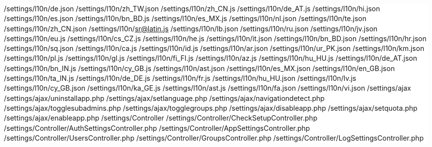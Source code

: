 /settings/l10n/de.json
/settings/l10n/zh_TW.json
/settings/l10n/zh_CN.js
/settings/l10n/de_AT.js
/settings/l10n/hi.json
/settings/l10n/es.json
/settings/l10n/bn_BD.js
/settings/l10n/es_MX.js
/settings/l10n/nl.json
/settings/l10n/te.json
/settings/l10n/zh_CN.json
/settings/l10n/sr@latin.js
/settings/l10n/lb.json
/settings/l10n/ru.json
/settings/l10n/jv.json
/settings/l10n/eu.js
/settings/l10n/cs_CZ.js
/settings/l10n/he.js
/settings/l10n/it.json
/settings/l10n/bn_BD.json
/settings/l10n/hr.json
/settings/l10n/sq.json
/settings/l10n/ca.js
/settings/l10n/id.js
/settings/l10n/ar.json
/settings/l10n/ur_PK.json
/settings/l10n/km.json
/settings/l10n/pl.js
/settings/l10n/gl.js
/settings/l10n/fi_FI.js
/settings/l10n/az.js
/settings/l10n/hu_HU.js
/settings/l10n/de_AT.json
/settings/l10n/bn_IN.js
/settings/l10n/cy_GB.js
/settings/l10n/ast.json
/settings/l10n/es_MX.json
/settings/l10n/en_GB.json
/settings/l10n/ta_IN.js
/settings/l10n/de_DE.js
/settings/l10n/fr.js
/settings/l10n/hu_HU.json
/settings/l10n/lv.js
/settings/l10n/cy_GB.json
/settings/l10n/ka_GE.js
/settings/l10n/ast.js
/settings/l10n/fa.json
/settings/l10n/vi.json
/settings/ajax
/settings/ajax/uninstallapp.php
/settings/ajax/setlanguage.php
/settings/ajax/navigationdetect.php
/settings/ajax/togglesubadmins.php
/settings/ajax/togglegroups.php
/settings/ajax/disableapp.php
/settings/ajax/setquota.php
/settings/ajax/enableapp.php
/settings/Controller
/settings/Controller/CheckSetupController.php
/settings/Controller/AuthSettingsController.php
/settings/Controller/AppSettingsController.php
/settings/Controller/UsersController.php
/settings/Controller/GroupsController.php
/settings/Controller/LogSettingsController.php